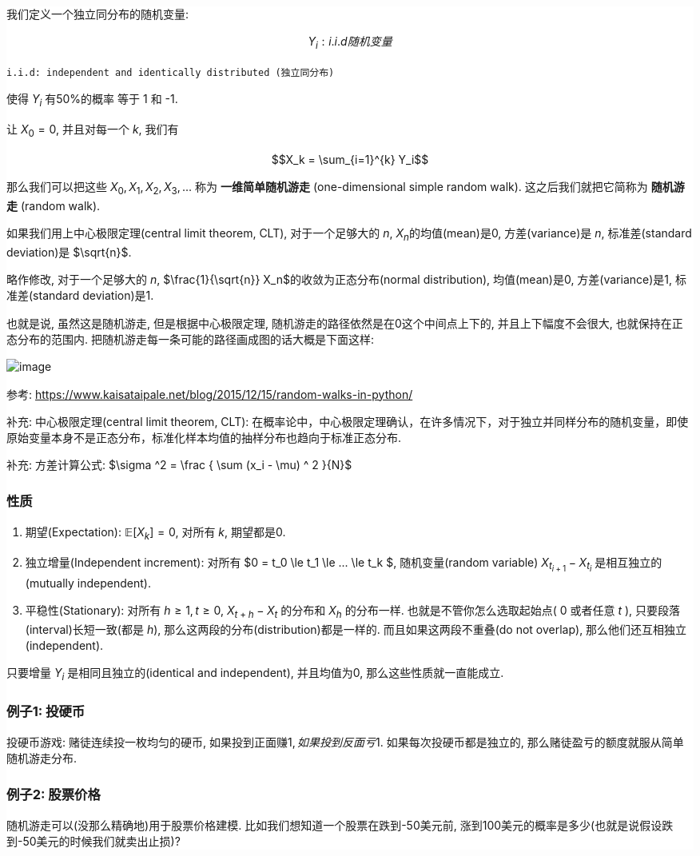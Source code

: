 我们定义一个独立同分布的随机变量:

$$Y_i: i.i.d 随机变量$$

```
i.i.d: independent and identically distributed (独立同分布)
```

使得 $Y_i$ 有50%的概率 等于 1 和 -1.

让 $X_0 = 0$, 并且对每一个 $k$, 我们有

$$X_k = \sum_{i=1}^{k} Y_i$$

那么我们可以把这些 $X_0, X_1, X_2, X_3, ...$ 称为 __一维简单随机游走__ (one-dimensional simple random walk). 这之后我们就把它简称为 __随机游走__ (random walk).

如果我们用上中心极限定理(central limit theorem, CLT), 对于一个足够大的 $n$, $X_n$的均值(mean)是0, 方差(variance)是 $n$, 标准差(standard deviation)是 $\sqrt{n}$. 

略作修改, 对于一个足够大的 $n$, $\frac{1}{\sqrt{n}} X_n$的收敛为正态分布(normal distribution), 均值(mean)是0, 方差(variance)是1, 标准差(standard deviation)是1. 


也就是说, 虽然这是随机游走, 但是根据中心极限定理, 随机游走的路径依然是在0这个中间点上下的, 并且上下幅度不会很大, 也就保持在正态分布的范围内. 把随机游走每一条可能的路径画成图的话大概是下面这样:


![image](https://github.com/user-attachments/assets/933cdb61-849e-4baa-a806-9a2f87049dc5)

参考: https://www.kaisataipale.net/blog/2015/12/15/random-walks-in-python/




补充: 中心极限定理(central limit theorem, CLT): 在概率论中，中心极限定理确认，在许多情况下，对于独立并同样分布的随机变量，即使原始变量本身不是正态分布，标准化样本均值的抽样分布也趋向于标准正态分布. 

补充: 方差计算公式: $\sigma ^2 = \frac { \sum (x_i - \mu) ^ 2 }{N}$


### 性质

1. 期望(Expectation): $\mathbb{E} [X_k] = 0$, 对所有 $k$, 期望都是0.

2. 独立增量(Independent increment): 对所有 $0 = t_0 \le t_1 \le ... \le t_k $, 随机变量(random variable) $X_{t_{i+1}} - X_{t_{i}}$ 是相互独立的(mutually independent).

3. 平稳性(Stationary): 对所有 $h \ge 1, t \ge 0$, $X_{t+h} - X_t$ 的分布和 $X_h$ 的分布一样. 也就是不管你怎么选取起始点( $0$ 或者任意 $t$ ), 只要段落(interval)长短一致(都是 $h$), 那么这两段的分布(distribution)都是一样的. 而且如果这两段不重叠(do not overlap), 那么他们还互相独立(independent).

只要增量 $Y_i$ 是相同且独立的(identical and independent), 并且均值为0, 那么这些性质就一直能成立. 

### 例子1: 投硬币

投硬币游戏: 赌徒连续投一枚均匀的硬币, 如果投到正面赚$1, 如果投到反面亏$1. 如果每次投硬币都是独立的, 那么赌徒盈亏的额度就服从简单随机游走分布. 

### 例子2: 股票价格

随机游走可以(没那么精确地)用于股票价格建模. 比如我们想知道一个股票在跌到-50美元前, 涨到100美元的概率是多少(也就是说假设跌到-50美元的时候我们就卖出止损)?
